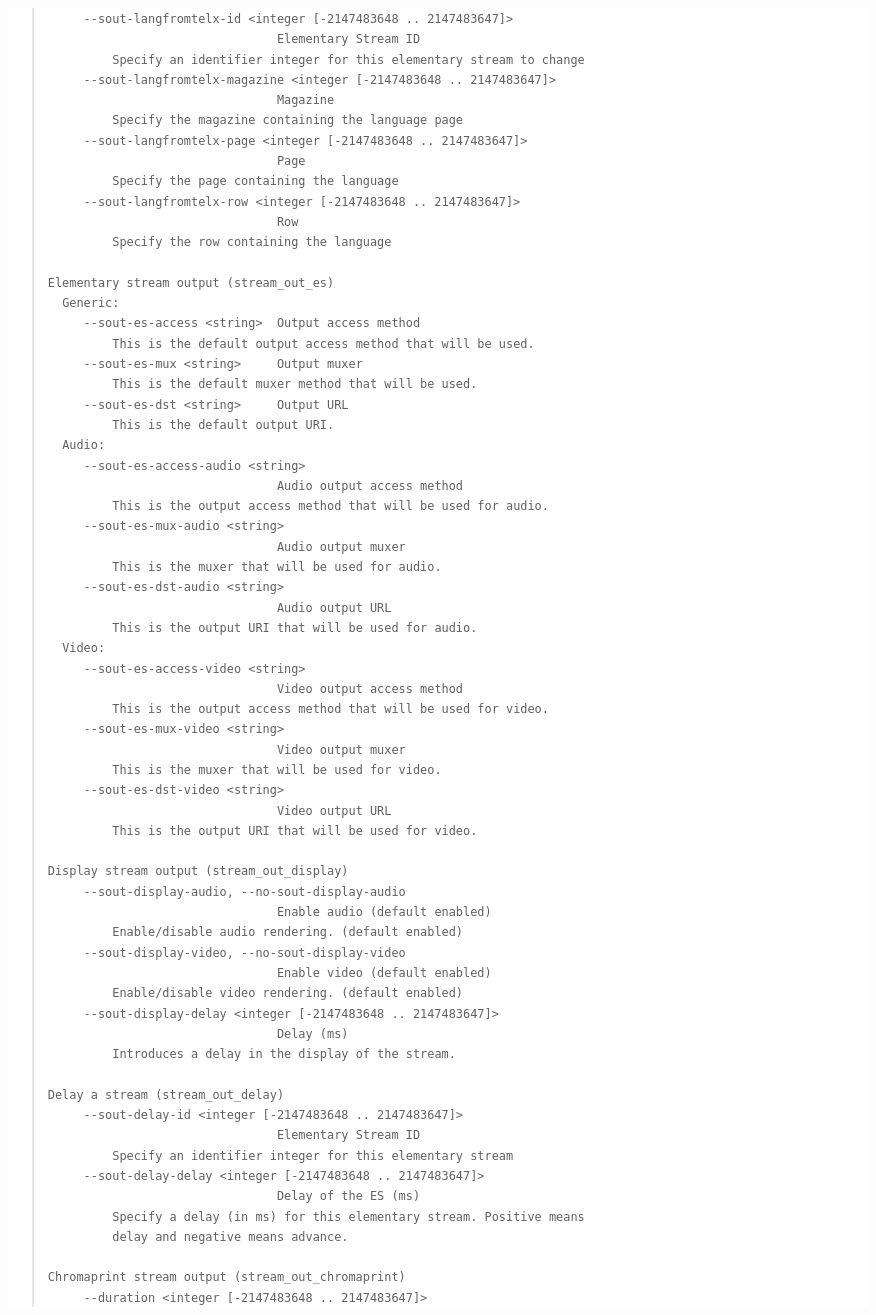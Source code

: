 >          --sout-langfromtelx-id <integer [-2147483648 .. 2147483647]> 
>                                     Elementary Stream ID
>              Specify an identifier integer for this elementary stream to change
>          --sout-langfromtelx-magazine <integer [-2147483648 .. 2147483647]> 
>                                     Magazine
>              Specify the magazine containing the language page
>          --sout-langfromtelx-page <integer [-2147483648 .. 2147483647]> 
>                                     Page
>              Specify the page containing the language
>          --sout-langfromtelx-row <integer [-2147483648 .. 2147483647]> 
>                                     Row
>              Specify the row containing the language
>    
>     Elementary stream output (stream_out_es)
>       Generic:
>          --sout-es-access <string>  Output access method
>              This is the default output access method that will be used.
>          --sout-es-mux <string>     Output muxer
>              This is the default muxer method that will be used.
>          --sout-es-dst <string>     Output URL
>              This is the default output URI.
>       Audio:
>          --sout-es-access-audio <string> 
>                                     Audio output access method
>              This is the output access method that will be used for audio.
>          --sout-es-mux-audio <string> 
>                                     Audio output muxer
>              This is the muxer that will be used for audio.
>          --sout-es-dst-audio <string> 
>                                     Audio output URL
>              This is the output URI that will be used for audio.
>       Video:
>          --sout-es-access-video <string> 
>                                     Video output access method
>              This is the output access method that will be used for video.
>          --sout-es-mux-video <string> 
>                                     Video output muxer
>              This is the muxer that will be used for video.
>          --sout-es-dst-video <string> 
>                                     Video output URL
>              This is the output URI that will be used for video.
>    
>     Display stream output (stream_out_display)
>          --sout-display-audio, --no-sout-display-audio 
>                                     Enable audio (default enabled)
>              Enable/disable audio rendering. (default enabled)
>          --sout-display-video, --no-sout-display-video 
>                                     Enable video (default enabled)
>              Enable/disable video rendering. (default enabled)
>          --sout-display-delay <integer [-2147483648 .. 2147483647]> 
>                                     Delay (ms)
>              Introduces a delay in the display of the stream.
>    
>     Delay a stream (stream_out_delay)
>          --sout-delay-id <integer [-2147483648 .. 2147483647]> 
>                                     Elementary Stream ID
>              Specify an identifier integer for this elementary stream
>          --sout-delay-delay <integer [-2147483648 .. 2147483647]> 
>                                     Delay of the ES (ms)
>              Specify a delay (in ms) for this elementary stream. Positive means
>              delay and negative means advance.
>    
>     Chromaprint stream output (stream_out_chromaprint)
>          --duration <integer [-2147483648 .. 2147483647]> 